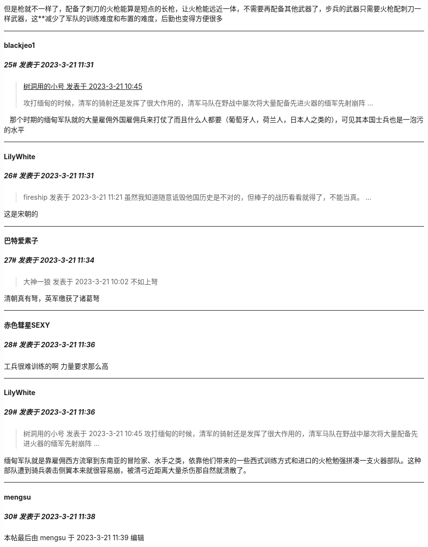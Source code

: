 但是枪就不一样了，配备了刺刀的火枪能算是短点的长枪，让火枪能远近一体，不需要再配备其他武器了，步兵的武器只需要火枪配刺刀一样武器，这**减少了军队的训练难度和布置的难度，后勤也变得方便很多

*****

####  blackjeo1  
##### 25#       发表于 2023-3-21 11:31

<blockquote><a href="httphttps://bbs.saraba1st.com/2b/forum.php?mod=redirect&amp;goto=findpost&amp;pid=60164219&amp;ptid=2125082" target="_blank">树洞用的小号 发表于 2023-3-21 10:45</a>

攻打缅甸的时候，清军的骑射还是发挥了很大作用的，清军马队在野战中屡次将大量配备先进火器的缅军先射崩阵 ...</blockquote>
   那个时期的缅甸军队就的大量雇佣外国雇佣兵来打仗了而且什么人都要（葡萄牙人，荷兰人，日本人之类的），可见其本国士兵也是一泡污的水平

*****

####  LilyWhite  
##### 26#       发表于 2023-3-21 11:31

<blockquote>fireship 发表于 2023-3-21 11:21
虽然我知道随意诋毁他国历史是不对的，但棒子的战历看看就得了，不能当真。 ...</blockquote>
这是宋朝的

*****

####  巴特爱素子  
##### 27#       发表于 2023-3-21 11:34

<blockquote>大神一狼 发表于 2023-3-21 10:02
不如上弩</blockquote>
清朝真有弩，英军缴获了诸葛弩

*****

####  赤色彗星SEXY  
##### 28#       发表于 2023-3-21 11:36

工兵很难训练的啊 
力量要求那么高

*****

####  LilyWhite  
##### 29#       发表于 2023-3-21 11:36

<blockquote>树洞用的小号 发表于 2023-3-21 10:45
攻打缅甸的时候，清军的骑射还是发挥了很大作用的，清军马队在野战中屡次将大量配备先进火器的缅军先射崩阵 ...</blockquote>
缅甸军队就是靠雇佣西方流窜到东南亚的冒险家、水手之类，依靠他们带来的一些西式训练方式和进口的火枪勉强拼凑一支火器部队。这种部队遭到骑兵袭击侧翼本来就很容易崩，被清弓近距离大量杀伤那自然就溃散了。

*****

####  mengsu  
##### 30#       发表于 2023-3-21 11:38

 本帖最后由 mengsu 于 2023-3-21 11:39 编辑 
